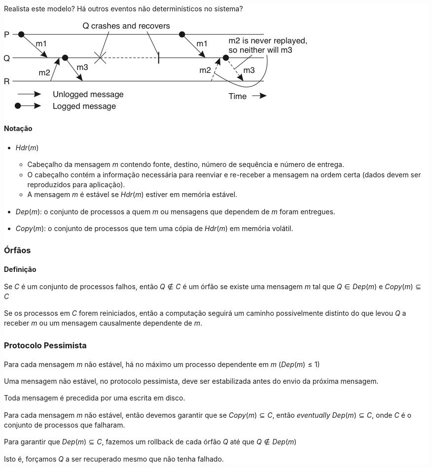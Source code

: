 Realista este modelo? Há outros eventos não determinísticos no sistema?


![](images/08-26.png)

#### Notação
	
* $Hdr(m)$
	* Cabeçalho da mensagem $m$ contendo fonte, destino, número de sequência e número de entrega.
	* O cabeçalho contém a informação necessária para reenviar e re-receber a mensagem na ordem certa (dados devem ser reproduzidos para aplicação).
	* A mensagem $m$ é estável se $Hdr(m)$ estiver em memória estável.
	
* $Dep(m)$: o conjunto de processos a quem $m$ ou mensagens que dependem de $m$ foram entregues.
* $Copy(m)$: o conjunto de processos que tem uma cópia de $Hdr(m)$ em memória volátil.

### Órfãos
**Definição**

Se $C$ é um conjunto de processos falhos, então $Q\not\in C$ é um órfão se existe uma mensagem $m$ tal que $Q \in Dep(m)$ e $Copy(m)\subseteq C$	

Se os processos em $C$ forem reiniciados, então a computação seguirá um caminho possivelmente distinto do que levou $Q$ a receber $m$ ou um mensagem causalmente dependente de $m$.


### Protocolo Pessimista
Para cada mensagem $m$ não estável, há no máximo um processo dependente em $m$ ($Dep(m) \leq 1$)
 
Uma mensagem não estável, no protocolo pessimista, deve ser estabilizada antes do envio da próxima mensagem.

Toda mensagem é precedida por uma escrita em disco.

Para cada mensagem $m$ não estável, então devemos garantir que se $Copy(m) \subseteq C$, então *eventually* $Dep(m) \subseteq C$, onde $C$ é o conjunto de processos que falharam.
 
Para garantir que $Dep(m) \subseteq C$, fazemos um rollback de cada órfão $Q$ até que $Q \not\in Dep(m)$

 Isto é, forçamos $Q$ a ser recuperado mesmo que não tenha falhado.

